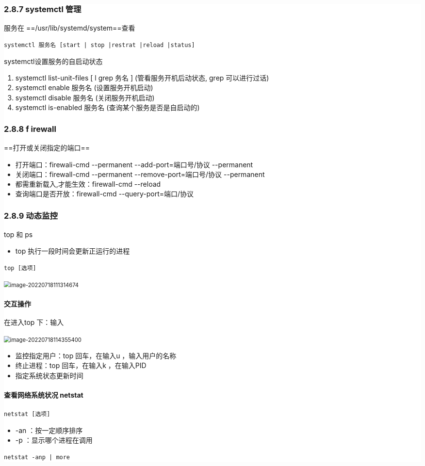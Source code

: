 ### 2.8.7 systemctl 管理

服务在 ==/usr/lib/systemd/system==查看

~~~
systemctl 服务名 [start | stop |restrat |reload |status]
~~~

systemctl设置服务的自启动状态

1. systemctl list-unit-files  [ l grep 务名 ] (管看服务开机后动状态, grep 可以进行过话)
2. systemctl enable 服务名 (设置服务开机启动)
3. systemctl disable 服务名 (关闭服务开机启动)
4. systemctl is-enabled 服务名 (查询某个服务是否是自启动的)



### 2.8.8 f irewall 

==打开或关闭指定的端口==

- 打开端口：firewali-cmd --permanent --add-port=端口号/协议 --permanent 
- 关闭端口：firewall-cmd --permanent --remove-port=端口号/协议 --permanent
- 都需重新载入,才能生效：firewall-cmd --reload
- 查询端口是否开放：firewall-cmd --query-port=端口/协议

### 2.8.9 动态监控

top 和 ps 

- top 执行一段时间会更新正运行的进程

~~~
top [选项]
~~~

<img src="https://xingqiu-tuchuang-1256524210.cos.ap-shanghai.myqcloud.com/2767/image-20220718111314674.png" alt="image-20220718111314674" style="zoom:80%;" />

#### 交互操作

在进入top 下：输入

<img src="https://xingqiu-tuchuang-1256524210.cos.ap-shanghai.myqcloud.com/2767/image-20220718114355400.png" alt="image-20220718114355400" style="zoom: 80%;" />

- 监控指定用户：top 回车，在输入u ，输入用户的名称
- 终止进程：top 回车，在输入k ，在输入PID
- 指定系统状态更新时间

#### 查看网络系统状况 netstat 

~~~
netstat [选项]
~~~

- -an ：按一定顺序排序
- -p ：显示哪个进程在调用

~~~
netstat -anp | more
~~~

